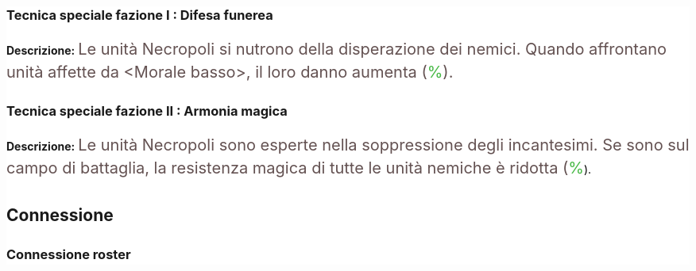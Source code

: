 ### Tecnica speciale fazione I : Difesa funerea
 **Descrizione:** <span style="color: #645252;font-size:20px">Le unità Necropoli si nutrono della disperazione dei nemici. Quando affrontano unità affette da &lt;Morale basso&gt;, il loro danno aumenta (</span><span style="color: black"><span style="color: #48b946;font-size:20px"><span id="str8"></span>%</span><span style="color: black"><span style="color: #645252;font-size:20px">).</span><span style="color: black">

### Tecnica speciale fazione II : Armonia magica
 **Descrizione:** <span style="color: #645252;font-size:20px">Le unità Necropoli sono esperte nella soppressione degli incantesimi. Se sono sul campo di battaglia, la resistenza magica di tutte le unità nemiche è ridotta (</span><span style="color: black"><span style="color: #48b946;font-size:20px"><span id="str9"></span>%</span><span style="color: black">).

  <script language="JavaScript">
  function skillCalc(event) {
    var LEVEL = document.getElementById('level').value;
    var ATK = document.getElementById('atk').value;
    var TLEVEL = document.getElementById('unitlevel').value;
    let str7 = "LEVEL*20+80"
    let str8 = "(LEVEL*1+10)"
    let str5 = "LEVEL*2+8"
    let str6 = "LEVEL*1+4"
    let str3 = "LEVEL*0.5+2.5"
    let str4 = "LEVEL*5+25"
    let str1 = "(LEVEL*45+855)*0.01*ATK"
    let str2 = "LEVEL*4+16"
    let str9 = "(LEVEL*0.5+2.5)"
    let res="ERR";
    try {
     res = eval(str7); document.getElementById('str7').textContent = res;
     res = eval(str8); document.getElementById('str8').textContent = res;
     res = eval(str5); document.getElementById('str5').textContent = res;
     res = eval(str6); document.getElementById('str6').textContent = res;
     res = eval(str3); document.getElementById('str3').textContent = res;
     res = eval(str4); document.getElementById('str4').textContent = res;
     res = eval(str1); document.getElementById('str1').textContent = res;
     res = eval(str2); document.getElementById('str2').textContent = res;
     res = eval(str9); document.getElementById('str9').textContent = res;
    } catch (e) { log.textContent = "Issue with calculation!";}
    if (event!=null)
      event.preventDefault();
  }
  const form = document.getElementById('form');
  const log = document.getElementById('log');
  form.addEventListener('submit', skillCalc);
  window.onload = skillCalc;
  </script>
## Connessione
### Connessione roster
